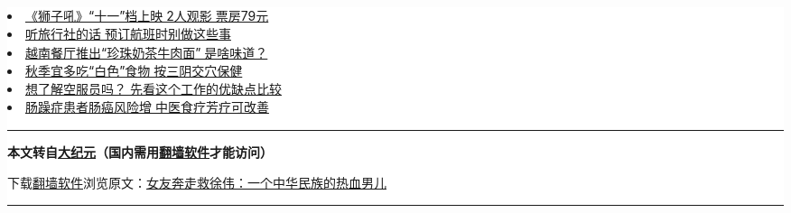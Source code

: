 <li><a href="https://github.com/1992513/djy/blob/master/gb/24/10/8/n14346747.md#1">《狮子吼》“十一”档上映 2人观影 票房79元</a></li>
<li><a href="https://github.com/1992513/djy/blob/master/gb/24/10/10/n14347911.md#1">听旅行社的话 预订航班时别做这些事</a></li>
<li><a href="https://github.com/1992513/djy/blob/master/gb/24/10/9/n14346990.md#1">越南餐厅推出“珍珠奶茶牛肉面” 是啥味道？</a></li>
<li><a href="https://github.com/1992513/djy/blob/master/gb/24/10/8/n14346769.md#1">秋季宜多吃“白色”食物 按三阴交穴保健</a></li>
<li><a href="https://github.com/1992513/djy/blob/master/gb/24/10/8/n14346351.md#1">想了解空服员吗？ 先看这个工作的优缺点比较</a></li>
<li><a href="https://github.com/1992513/djy/blob/master/gb/24/10/4/n14343757.md#1">肠躁症患者肠癌风险增 中医食疗芳疗可改善</a></li>
<hr>
<strong>本文转自<a href="https://www.epochtimes.com">大纪元</a>（国内需用<a href="https://github.com/1992513/www/blob/master/README.md#8">翻墙软件</a>才能访问）</strong><p>下载<a href="https://github.com/1992513/www/blob/master/README.md#8">翻墙软件</a>浏览原文：<a href="https://www.epochtimes.com/gb/1/5/20/n90678.htm">女友奔走救徐伟：一个中华民族的热血男儿</a></p><hr>